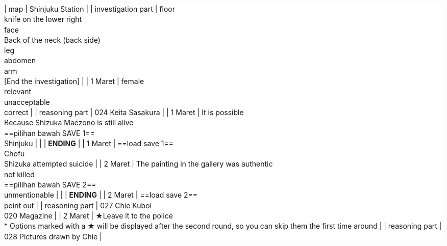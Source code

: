 | map                              | Shinjuku Station                                                                                                                                                                                                                                                                                                                                                                                                           |
| investigation part               | floor<br>knife on the lower right<br>face<br>Back of the neck (back side)<br>leg<br>abdomen<br>arm<br>[End the investigation]                                                                                                                                                                                                                                                                                              |
| 1 Maret                          | female<br>relevant<br>unacceptable<br>correct                                                                                                                                                                                                                                                                                                                                                                              |
| reasoning part                   | 024 Keita Sasakura                                                                                                                                                                                                                                                                                                                                                                                                         |
| 1 Maret                          | It is possible<br>Because Shizuka Maezono is still alive<br>==pilihan bawah SAVE 1==<br>Shinjuku                                                                                                                                                                                                                                                                                                                           |
|                                  | **ENDING**                                                                                                                                                                                                                                                                                                                                                                                                                 |
| 1 Maret                          | ==load save 1==<br>Chofu<br>Shizuka attempted suicide                                                                                                                                                                                                                                                                                                                                                                      |
| 2 Maret                          | The painting in the gallery was authentic<br>not killed<br>==pilihan bawah SAVE 2==<br>unmentionable                                                                                                                                                                                                                                                                                                                       |
|                                  | **ENDING**                                                                                                                                                                                                                                                                                                                                                                                                                 |
| 2 Maret                          | ==load save 2==<br>point out                                                                                                                                                                                                                                                                                                                                                                                               |
| reasoning part                   | 027 Chie Kuboi<br>020 Magazine                                                                                                                                                                                                                                                                                                                                                                                             |
| 2 Maret                          | ★Leave it to the police<br>* Options marked with a ★ will be displayed after the second round, so you can skip them the first time around                                                                                                                                                                                                                                                                                  |
| reasoning part                   | 028 Pictures drawn by Chie                                                                                                                                                                                                                                                                                                                                                                                                 |